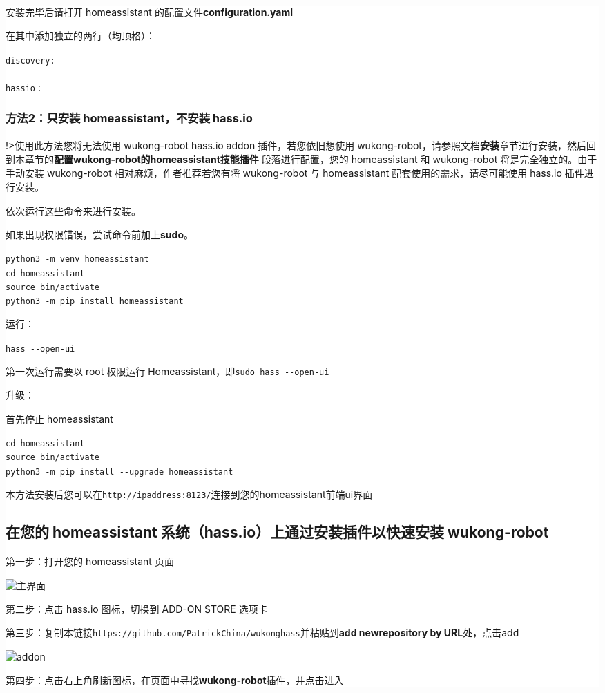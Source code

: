 安装完毕后请打开 homeassistant 的配置文件**configuration.yaml**

在其中添加独立的两行（均顶格）：
```
discovery:

hassio：
```

### 方法2：只安装 homeassistant，不安装 hass.io

!>使用此方法您将无法使用 wukong-robot hass.io addon 插件，若您依旧想使用 wukong-robot，请参照文档**安装**章节进行安装，然后回到本章节的**配置wukong-robot的homeassistant技能插件** 段落进行配置，您的 homeassistant 和 wukong-robot 将是完全独立的。由于手动安装 wukong-robot 相对麻烦，作者推荐若您有将 wukong-robot 与 homeassistant 配套使用的需求，请尽可能使用 hass.io 插件进行安装。

依次运行这些命令来进行安装。

如果出现权限错误，尝试命令前加上**sudo**。

```
python3 -m venv homeassistant
cd homeassistant
source bin/activate
python3 -m pip install homeassistant
```
运行：

```
hass --open-ui
```
 
第一次运行需要以 root 权限运行 Homeassistant，即```sudo hass --open-ui```

升级：

首先停止 homeassistant

```
cd homeassistant
source bin/activate
python3 -m pip install --upgrade homeassistant
```

本方法安装后您可以在```http://ipaddress:8123/```连接到您的homeassistant前端ui界面


## 在您的 homeassistant 系统（hass.io）上通过安装插件以快速安装 wukong-robot

第一步：打开您的 homeassistant 页面

![主界面](https://hahack-1253537070.cos.ap-chengdu.myqcloud.com/images/hass/smp1.png)

第二步：点击 hass.io 图标，切换到 ADD-ON STORE 选项卡

第三步：复制本链接```https://github.com/PatrickChina/wukonghass```并粘贴到**add newrepository by URL**处，点击add

![addon](https://hahack-1253537070.cos.ap-chengdu.myqcloud.com/images/hass/smp2.png)

第四步：点击右上角刷新图标，在页面中寻找**wukong-robot**插件，并点击进入
